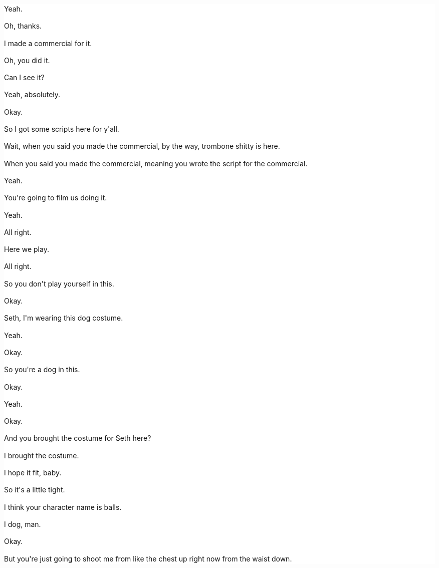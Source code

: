 Yeah.

Oh, thanks.

I made a commercial for it.

Oh, you did it.

Can I see it?

Yeah, absolutely.

Okay.

So I got some scripts here for y'all.

Wait, when you said you made the commercial, by the way, trombone shitty is here.

When you said you made the commercial, meaning you wrote the script for the commercial.

Yeah.

You're going to film us doing it.

Yeah.

All right.

Here we play.

All right.

So you don't play yourself in this.

Okay.

Seth, I'm wearing this dog costume.

Yeah.

Okay.

So you're a dog in this.

Okay.

Yeah.

Okay.

And you brought the costume for Seth here?

I brought the costume.

I hope it fit, baby.

So it's a little tight.

I think your character name is balls.

I dog, man.

Okay.

But you're just going to shoot me from like the chest up right now from the waist down.
